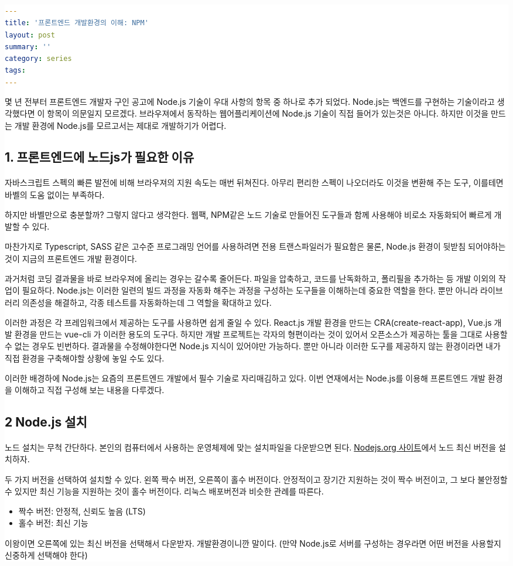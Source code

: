 ```yaml
---
title: '프론트엔드 개발환경의 이해: NPM'
layout: post
summary: ''
category: series
tags: 
---
```


몇 년 전부터 프론트엔드 개발자 구인 공고에 Node.js 기술이 우대 사항의 항목 중 하나로 추가 되었다. Node.js는 백엔드를 구현하는 기술이라고 생각했다면 이 항목이 의문일지 모르겠다. 브라우져에서 동작하는 웹어플리케이션에 Node.js 기술이 직접 들어가 있는것은 아니다. 하지만 이것을 만드는 개발 환경에 Node.js를 모르고서는 제대로 개발하기가 어렵다.

## 1. 프론트엔드에 노드js가 필요한 이유

자바스크립트 스펙의 빠른 발전에 비해 브라우져의 지원 속도는 매번 뒤쳐진다. 아무리 편리한 스펙이 나오더라도 이것을 변환해 주는 도구, 이를테면 바벨의 도움 없이는 부족하다. 

하지만 바벨만으로 충분할까? 그렇지 않다고 생각한다. 웹팩, NPM같은 노드 기술로 만들어진 도구들과 함께 사용해야 비로소 자동화되어 빠르게 개발할 수 있다.

마찬가지로 Typescript, SASS 같은 고수준 프로그래밍 언어를 사용하려면 전용 트랜스파일러가 필요함은 물론, Node.js 환경이 뒷받침 되어야하는 것이 지금의 프론트엔드 개발 환경이다. 

과거처럼 코딩 결과물을 바로 브라우져에 올리는 경우는 갈수록 줄어든다. 파일을 압축하고, 코드를 난독화하고, 폴리필을 추가하는 등 개발 이외의 작업이 필요하다. Node.js는 이러한 일련의 빌드 과정을 자동화 해주는 과정을 구성하는 도구들을 이해하는데 중요한 역할을 한다. 뿐만 아니라 라이브러리 의존성을 해결하고, 각종 테스트를 자동화하는데 그 역할을 확대하고 있다. 

이러한 과정은 각 프레임워크에서 제공하는 도구를 사용하면 쉽게 줄일 수 있다. React.js 개발 환경을 만드는 CRA(create-react-app), Vue.js 개발 환경을 만드는 vue-cli 가 이러한 용도의 도구다. 하지만 개발 프로젝트는 각자의 형편이라는 것이 있어서 오픈소스가 제공하는 툴을 그대로 사용할 수 없는 경우도 빈번하다. 결과물을 수정해야한다면  Node.js 지식이 있어야만 가능하다. 뿐만 아니라 이러한 도구를 제공하지 않는 환경이라면 내가 직접 환경을 구축해야할 상황에 놓일 수도 있다. 

이러한 배경하에 Node.js는 요즘의 프론트엔드 개발에서 필수 기술로 자리매김하고 있다. 이번 연재에서는 Node.js를 이용해 프론트엔드 개발 환경을 이해하고 직접 구성해 보는 내용을 다루겠다.

## 2 Node.js 설치

노드 설치는 무척 간단하다. 본인의 컴퓨터에서 사용하는 운영체제에 맞는 설치파일을 다운받으면 된다. [Nodejs.org 사이트](https://nodejs.org/ko/)에서 노드 최신 버전을 설치하자. 

두 가지 버전을 선택하여 설치할 수 있다. 왼쪽 짝수 버전, 오른쪽이 홀수 버전이다. 안정적이고 장기간 지원하는 것이 짝수 버전이고, 그 보다 불안정할 수 있지만 최신 기능을 지원하는 것이 홀수 버전이다. 리눅스 배포버전과 비슷한 관례를 따른다.

* 짝수 버전: 안정적, 신뢰도 높음 (LTS)
* 홀수 버전: 최신 기능

이왕이면 오른쪽에 있는 최신 버전을 선택해서 다운받자. 개발환경이니깐 말이다. (만약 Node.js로 서버를 구성하는 경우라면 어떤 버전을 사용할지 신중하게 선택해야 한다)
